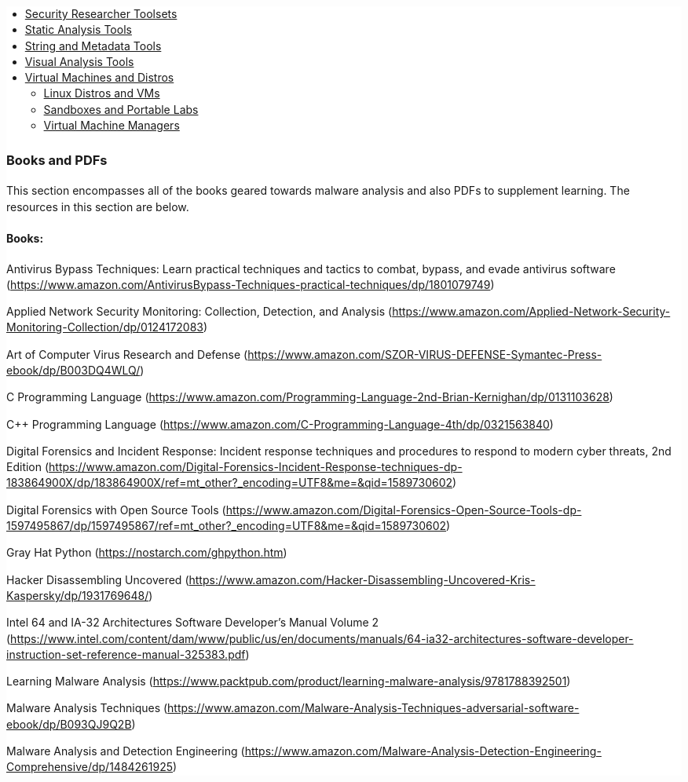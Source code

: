   * [Security Researcher Toolsets](#security-researcher-toolsets)
  * [Static Analysis Tools](#static-analysis-tools)
  * [String and Metadata Tools](#string-and-metadata-tools)
  * [Visual Analysis Tools](#visual-analysis-tools)
* [Virtual Machines and Distros](#virtual-machines-and-distros)
  * [Linux Distros and VMs](#linux-distros-and-vms)
  * [Sandboxes and Portable Labs](#sandboxes-and-portable-labs)
  * [Virtual Machine Managers](#virtual-machine-managers)



### Books and PDFs

This section encompasses all of the books geared towards malware analysis and also PDFs to supplement learning. The resources in this section are
below.

#### Books:
Antivirus Bypass Techniques: Learn practical techniques and tactics to combat, bypass, and evade antivirus software (https://www.amazon.com/AntivirusBypass-Techniques-practical-techniques/dp/1801079749)

Applied Network Security Monitoring: Collection, Detection, and Analysis (https://www.amazon.com/Applied-Network-Security-Monitoring-Collection/dp/0124172083)

Art of Computer Virus Research and Defense (https://www.amazon.com/SZOR-VIRUS-DEFENSE-Symantec-Press-ebook/dp/B003DQ4WLQ/)

C Programming Language (https://www.amazon.com/Programming-Language-2nd-Brian-Kernighan/dp/0131103628)

C++ Programming Language (https://www.amazon.com/C-Programming-Language-4th/dp/0321563840)

Digital Forensics and Incident Response: Incident response techniques and procedures to respond to modern cyber threats, 2nd Edition (https://www.amazon.com/Digital-Forensics-Incident-Response-techniques-dp-183864900X/dp/183864900X/ref=mt_other?_encoding=UTF8&me=&qid=1589730602)

Digital Forensics with Open Source Tools (https://www.amazon.com/Digital-Forensics-Open-Source-Tools-dp-1597495867/dp/1597495867/ref=mt_other?_encoding=UTF8&me=&qid=1589730602)

Gray Hat Python (https://nostarch.com/ghpython.htm)

Hacker Disassembling Uncovered (https://www.amazon.com/Hacker-Disassembling-Uncovered-Kris-Kaspersky/dp/1931769648/)

Intel 64 and IA-32 Architectures Software Developer’s Manual Volume 2 (https://www.intel.com/content/dam/www/public/us/en/documents/manuals/64-ia32-architectures-software-developer-instruction-set-reference-manual-325383.pdf)

Learning Malware Analysis (https://www.packtpub.com/product/learning-malware-analysis/9781788392501)

Malware Analysis Techniques (https://www.amazon.com/Malware-Analysis-Techniques-adversarial-software-ebook/dp/B093QJ9Q2B)

Malware Analysis and Detection Engineering (https://www.amazon.com/Malware-Analysis-Detection-Engineering-Comprehensive/dp/1484261925)
